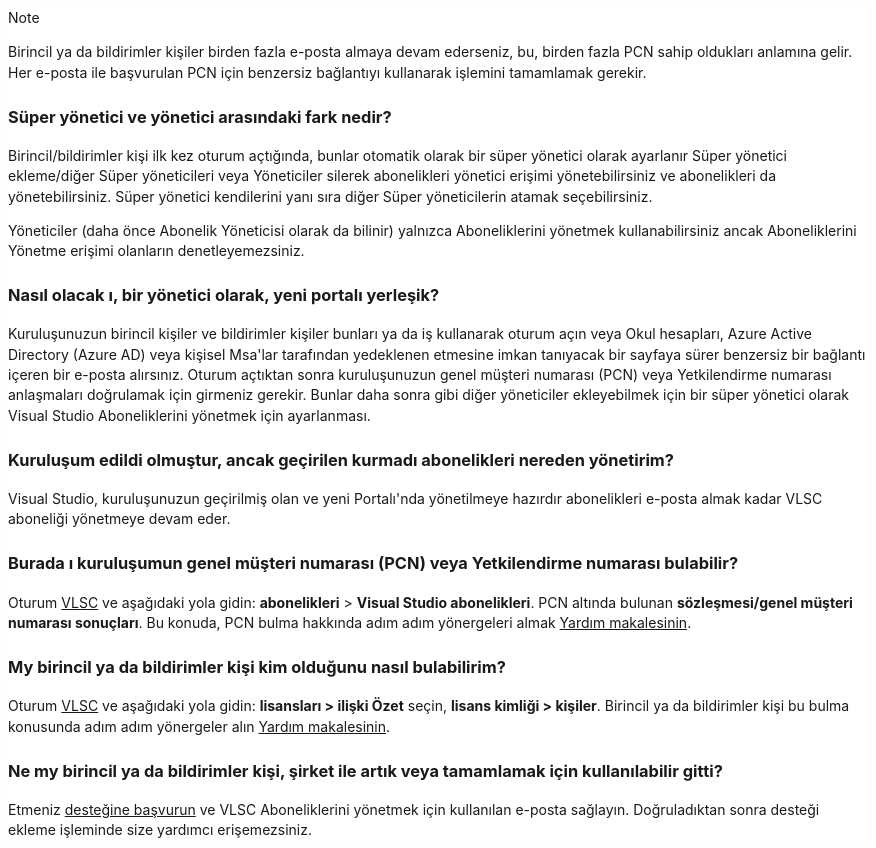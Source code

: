 > [!NOTE]
> Birincil ya da bildirimler kişiler birden fazla e-posta almaya devam ederseniz, bu, birden fazla PCN sahip oldukları anlamına gelir. Her e-posta ile başvurulan PCN için benzersiz bağlantıyı kullanarak işlemini tamamlamak gerekir.

### <a name="what-is-the-difference-between-a-super-admin-and-an-administrator"></a>Süper yönetici ve yönetici arasındaki fark nedir?
Birincil/bildirimler kişi ilk kez oturum açtığında, bunlar otomatik olarak bir süper yönetici olarak ayarlanır Süper yönetici ekleme/diğer Süper yöneticileri veya Yöneticiler silerek abonelikleri yönetici erişimi yönetebilirsiniz ve abonelikleri da yönetebilirsiniz. Süper yönetici kendilerini yanı sıra diğer Süper yöneticilerin atamak seçebilirsiniz.

Yöneticiler (daha önce Abonelik Yöneticisi olarak da bilinir) yalnızca Aboneliklerini yönetmek kullanabilirsiniz ancak Aboneliklerini Yönetme erişimi olanların denetleyemezsiniz.

### <a name="how-will-i-as-an-administrator-onboard-to-the-new-portal"></a>Nasıl olacak ı, bir yönetici olarak, yeni portalı yerleşik?
Kuruluşunuzun birincil kişiler ve bildirimler kişiler bunları ya da iş kullanarak oturum açın veya Okul hesapları, Azure Active Directory (Azure AD) veya kişisel Msa'lar tarafından yedeklenen etmesine imkan tanıyacak bir sayfaya sürer benzersiz bir bağlantı içeren bir e-posta alırsınız. Oturum açtıktan sonra kuruluşunuzun genel müşteri numarası (PCN) veya Yetkilendirme numarası anlaşmaları doğrulamak için girmeniz gerekir. Bunlar daha sonra gibi diğer yöneticiler ekleyebilmek için bir süper yönetici olarak Visual Studio Aboneliklerini yönetmek için ayarlanması.

### <a name="where-do-i-manage-subscriptions-if-my-organization-has-been-onboarded-but-hasnt-been-migrated"></a>Kuruluşum edildi olmuştur, ancak geçirilen kurmadı abonelikleri nereden yönetirim?
Visual Studio, kuruluşunuzun geçirilmiş olan ve yeni Portalı'nda yönetilmeye hazırdır abonelikleri e-posta almak kadar VLSC aboneliği yönetmeye devam eder.

### <a name="where-can-i-locate-my-organizations-public-customer-number-pcn-or-authorization-number"></a>Burada ı kuruluşumun genel müşteri numarası (PCN) veya Yetkilendirme numarası bulabilir?
Oturum [VLSC](https://www.microsoft.com/Licensing/servicecenter/default.aspx) ve aşağıdaki yola gidin: **abonelikleri** > **Visual Studio abonelikleri**. PCN altında bulunan **sözleşmesi/genel müşteri numarası sonuçları**. Bu konuda, PCN bulma hakkında adım adım yönergeleri almak [Yardım makalesinin](find-pcn.md).

### <a name="how-do-i-find-out-who-my-primary-or-notices-contact-is"></a>My birincil ya da bildirimler kişi kim olduğunu nasıl bulabilirim?
Oturum [VLSC](https://www.microsoft.com/Licensing/servicecenter/default.aspx) ve aşağıdaki yola gidin: **lisansları > ilişki Özet** seçin, **lisans kimliği > kişiler**. Birincil ya da bildirimler kişi bu bulma konusunda adım adım yönergeler alın [Yardım makalesinin](find-primary-contact.md).

### <a name="what-if-my-primary-or-notices-contact-is-gone-no-longer-with-the-company-or-not-available-to-complete-onboarding"></a>Ne my birincil ya da bildirimler kişi, şirket ile artık veya tamamlamak için kullanılabilir gitti?
Etmeniz [desteğine başvurun](https://visualstudio.microsoft.com/subscriptions/support/#talktous) ve VLSC Aboneliklerini yönetmek için kullanılan e-posta sağlayın. Doğruladıktan sonra desteği ekleme işleminde size yardımcı erişemezsiniz.
